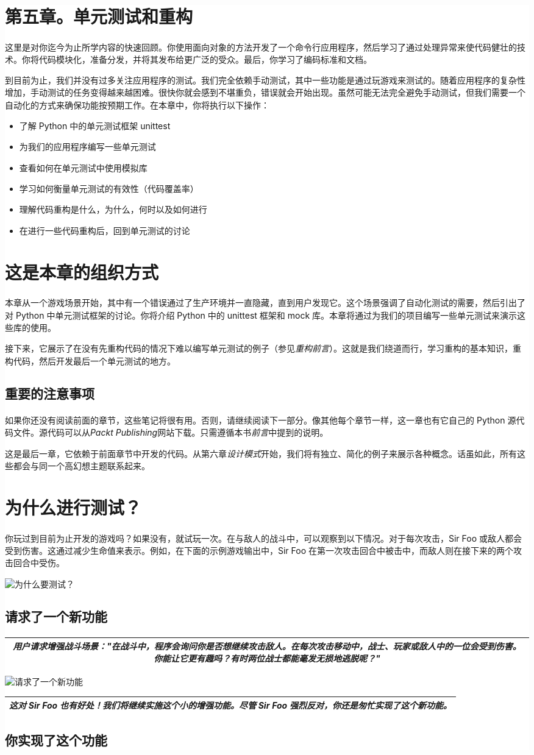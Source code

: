 # 第五章。单元测试和重构

这里是对你迄今为止所学内容的快速回顾。你使用面向对象的方法开发了一个命令行应用程序，然后学习了通过处理异常来使代码健壮的技术。你将代码模块化，准备分发，并将其发布给更广泛的受众。最后，你学习了编码标准和文档。

到目前为止，我们并没有过多关注应用程序的测试。我们完全依赖手动测试，其中一些功能是通过玩游戏来测试的。随着应用程序的复杂性增加，手动测试的任务变得越来越困难。很快你就会感到不堪重负，错误就会开始出现。虽然可能无法完全避免手动测试，但我们需要一个自动化的方式来确保功能按预期工作。在本章中，你将执行以下操作：

+   了解 Python 中的单元测试框架 unittest

+   为我们的应用程序编写一些单元测试

+   查看如何在单元测试中使用模拟库

+   学习如何衡量单元测试的有效性（代码覆盖率）

+   理解代码重构是什么，为什么，何时以及如何进行

+   在进行一些代码重构后，回到单元测试的讨论

# 这是本章的组织方式

本章从一个游戏场景开始，其中有一个错误通过了生产环境并一直隐藏，直到用户发现它。这个场景强调了自动化测试的需要，然后引出了对 Python 中单元测试框架的讨论。你将介绍 Python 中的 unittest 框架和 mock 库。本章将通过为我们的项目编写一些单元测试来演示这些库的使用。

接下来，它展示了在没有先重构代码的情况下难以编写单元测试的例子（参见*重构前言*）。这就是我们绕道而行，学习重构的基本知识，重构代码，然后开发最后一个单元测试的地方。

## 重要的注意事项

如果你还没有阅读前面的章节，这些笔记将很有用。否则，请继续阅读下一部分。像其他每个章节一样，这一章也有它自己的 Python 源代码文件。源代码可以从*Packt Publishing*网站下载。只需遵循本书*前言*中提到的说明。

这是最后一章，它依赖于前面章节中开发的代码。从第六章*设计模式*开始，我们将有独立、简化的例子来展示各种概念。话虽如此，所有这些都会与同一个高幻想主题联系起来。

# 为什么进行测试？

你玩过到目前为止开发的游戏吗？如果没有，就试玩一次。在与敌人的战斗中，可以观察到以下情况。对于每次攻击，Sir Foo 或敌人都会受到伤害。这通过减少生命值来表示。例如，在下面的示例游戏输出中，Sir Foo 在第一次攻击回合中被击中，而敌人则在接下来的两个攻击回合中受伤。

![为什么要测试？](img/B05034_05_01.jpg)

## 请求了一个新功能

| *用户请求增强战斗场景："在战斗中，程序会询问你是否想继续攻击敌人。在每次攻击移动中，战士、玩家或敌人中的一位会受到伤害。你能让它更有趣吗？有时两位战士都能毫发无损地逃脱呢？"* |
| --- |

![请求了一个新功能](img/B05034_05_02.jpg)

| *这对 Sir Foo 也有好处！我们将继续实施这个小的增强功能。尽管 Sir Foo 强烈反对，你还是匆忙实现了这个新功能。* |
| --- |

## 你实现了这个功能
